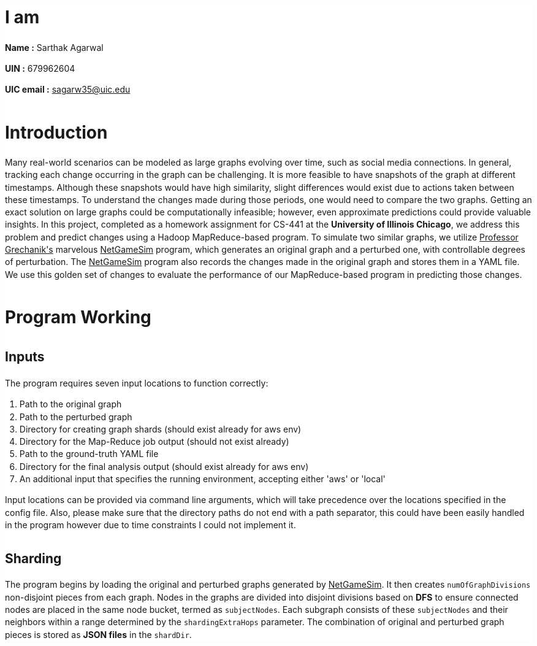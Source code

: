 # I am
**Name :** Sarthak Agarwal

**UIN :** 679962604

**UIC email :** sagarw35@uic.edu

# Introduction
Many real-world scenarios can be modeled as large graphs evolving over time, such as social media connections. In general, tracking each change occurring in the graph can be challenging. It is more feasible to have snapshots of the graph at different timestamps. Although these snapshots would have high similarity, slight differences would exist due to actions taken between these timestamps. To understand the changes made during those periods, one would need to compare the two graphs. Getting an exact solution on large graphs could be computationally infeasible; however, even approximate predictions could provide valuable insights. In this project, completed as a homework assignment for CS-441 at the **University of Illinois Chicago**, we address this problem and predict changes using a Hadoop MapReduce-based program. To simulate two similar graphs, we utilize [Professor Grechanik's](https://www.cs.uic.edu/~drmark/) marvelous [NetGameSim](https://github.com/0x1DOCD00D/NetGameSim) program, which generates an original graph and a perturbed one, with controllable degrees of perturbation. The [NetGameSim](https://github.com/0x1DOCD00D/NetGameSim) program also records the changes made in the original graph and stores them in a YAML file. We use this golden set of changes to evaluate the performance of our MapReduce-based program in predicting those changes.

# Program Working

## Inputs
The program requires seven input locations to function correctly:

1. Path to the original graph
2. Path to the perturbed graph
3. Directory for creating graph shards (should exist already for aws env)
4. Directory for the Map-Reduce job output (should not exist already)
5. Path to the ground-truth YAML file
6. Directory for the final analysis output (should exist already for aws env)
7. An additional input that specifies the running environment, accepting either 'aws' or 'local'

Input locations can be provided via command line arguments, which will take precedence over the locations specified in the config file.
Also, please make sure that the directory paths do not end with a path separator, this could have been easily handled in the program however due to time constraints I could not implement it.

## Sharding
The program begins by loading the original and perturbed graphs generated by [NetGameSim](https://github.com/0x1DOCD00D/NetGameSim). It then creates `numOfGraphDivisions` non-disjoint pieces from each graph. Nodes in the graphs are divided into disjoint divisions based on __DFS__ to ensure connected nodes are placed in the same node bucket, termed as `subjectNodes`. Each subgraph consists of these `subjectNodes` and their neighbors within a range determined by the `shardingExtraHops` parameter. The combination of original and perturbed graph pieces is stored as **JSON files** in the `shardDir`.
